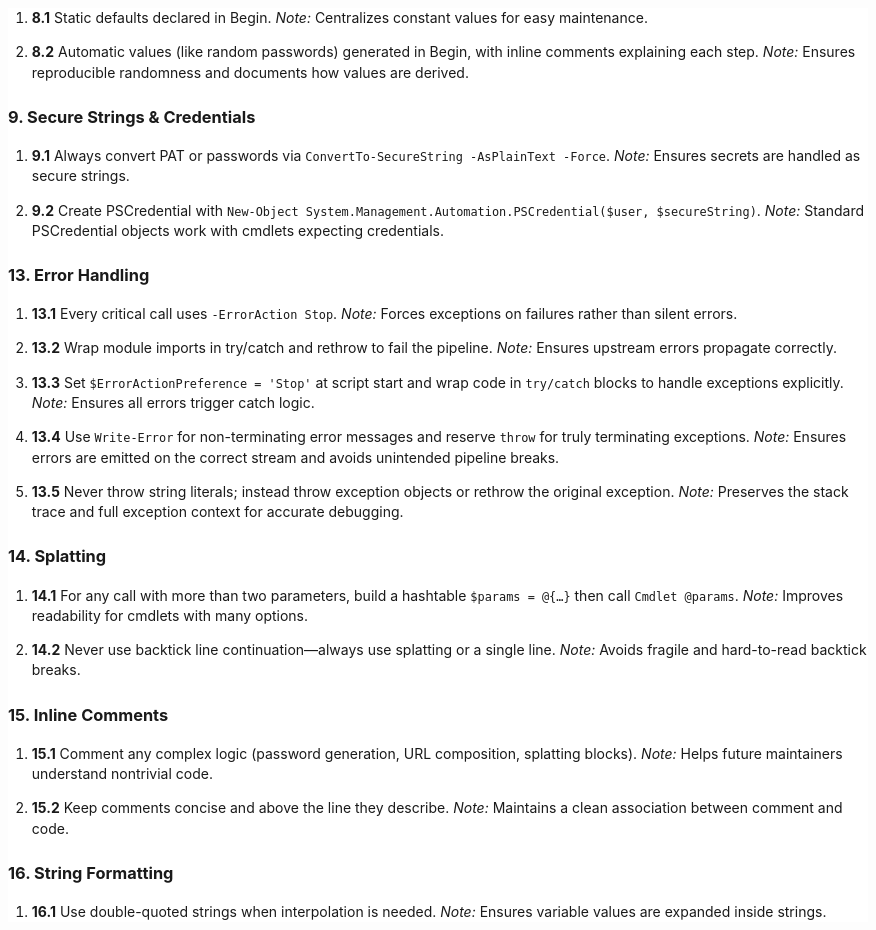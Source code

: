 1. **8.1** Static defaults declared in Begin.
   _Note:_ Centralizes constant values for easy maintenance.

2. **8.2** Automatic values (like random passwords) generated in Begin, with inline comments explaining each step.
   _Note:_ Ensures reproducible randomness and documents how values are derived.

### 9. Secure Strings & Credentials

1. **9.1** Always convert PAT or passwords via `ConvertTo-SecureString -AsPlainText -Force`.
   _Note:_ Ensures secrets are handled as secure strings.

2. **9.2** Create PSCredential with `New-Object System.Management.Automation.PSCredential($user, $secureString)`.
   _Note:_ Standard PSCredential objects work with cmdlets expecting credentials.

### 13. Error Handling

1. **13.1** Every critical call uses `-ErrorAction Stop`.
   _Note:_ Forces exceptions on failures rather than silent errors.

2. **13.2** Wrap module imports in try/catch and rethrow to fail the pipeline.
   _Note:_ Ensures upstream errors propagate correctly.

3. **13.3** Set `$ErrorActionPreference = 'Stop'` at script start and wrap code in `try/catch` blocks to handle exceptions explicitly.
   _Note:_ Ensures all errors trigger catch logic.

4. **13.4** Use `Write-Error` for non-terminating error messages and reserve `throw` for truly terminating exceptions.
   _Note:_ Ensures errors are emitted on the correct stream and avoids unintended pipeline breaks.

5. **13.5** Never throw string literals; instead throw exception objects or rethrow the original exception.
   _Note:_ Preserves the stack trace and full exception context for accurate debugging.

### 14. Splatting

1. **14.1** For any call with more than two parameters, build a hashtable `$params = @{…}` then call `Cmdlet @params`.
   _Note:_ Improves readability for cmdlets with many options.

2. **14.2** Never use backtick line continuation—always use splatting or a single line.
   _Note:_ Avoids fragile and hard-to-read backtick breaks.

### 15. Inline Comments

1. **15.1** Comment any complex logic (password generation, URL composition, splatting blocks).
   _Note:_ Helps future maintainers understand nontrivial code.

2. **15.2** Keep comments concise and above the line they describe.
   _Note:_ Maintains a clean association between comment and code.

### 16. String Formatting

1. **16.1** Use double-quoted strings when interpolation is needed.
   _Note:_ Ensures variable values are expanded inside strings.
